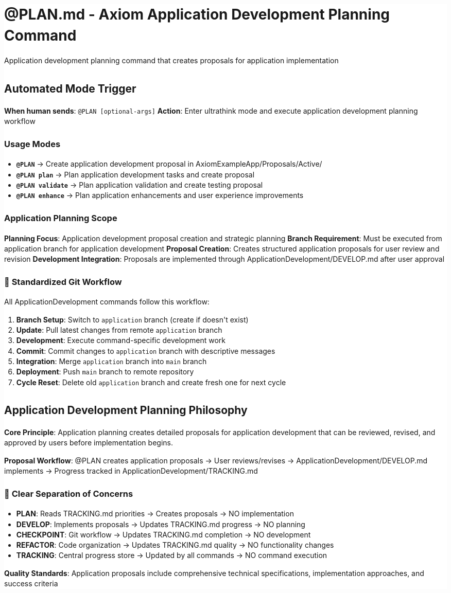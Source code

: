 # @PLAN.md - Axiom Application Development Planning Command

Application development planning command that creates proposals for application implementation

## Automated Mode Trigger

**When human sends**: `@PLAN [optional-args]`
**Action**: Enter ultrathink mode and execute application development planning workflow

### Usage Modes
- **`@PLAN`** → Create application development proposal in AxiomExampleApp/Proposals/Active/
- **`@PLAN plan`** → Plan application development tasks and create proposal
- **`@PLAN validate`** → Plan application validation and create testing proposal
- **`@PLAN enhance`** → Plan application enhancements and user experience improvements

### Application Planning Scope
**Planning Focus**: Application development proposal creation and strategic planning
**Branch Requirement**: Must be executed from application branch for application development
**Proposal Creation**: Creates structured application proposals for user review and revision
**Development Integration**: Proposals are implemented through ApplicationDevelopment/DEVELOP.md after user approval

### 🔄 **Standardized Git Workflow**
All ApplicationDevelopment commands follow this workflow:
1. **Branch Setup**: Switch to `application` branch (create if doesn't exist)
2. **Update**: Pull latest changes from remote `application` branch
3. **Development**: Execute command-specific development work
4. **Commit**: Commit changes to `application` branch with descriptive messages
5. **Integration**: Merge `application` branch into `main` branch
6. **Deployment**: Push `main` branch to remote repository
7. **Cycle Reset**: Delete old `application` branch and create fresh one for next cycle

## Application Development Planning Philosophy

**Core Principle**: Application planning creates detailed proposals for application development that can be reviewed, revised, and approved by users before implementation begins.

**Proposal Workflow**: @PLAN creates application proposals → User reviews/revises → ApplicationDevelopment/DEVELOP.md implements → Progress tracked in ApplicationDevelopment/TRACKING.md

### 🎯 **Clear Separation of Concerns**
- **PLAN**: Reads TRACKING.md priorities → Creates proposals → NO implementation
- **DEVELOP**: Implements proposals → Updates TRACKING.md progress → NO planning
- **CHECKPOINT**: Git workflow → Updates TRACKING.md completion → NO development
- **REFACTOR**: Code organization → Updates TRACKING.md quality → NO functionality changes
- **TRACKING**: Central progress store → Updated by all commands → NO command execution

**Quality Standards**: Application proposals include comprehensive technical specifications, implementation approaches, and success criteria
